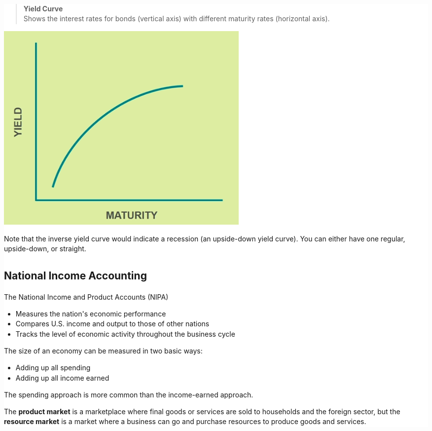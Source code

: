 > **Yield Curve** <br> Shows the interest rates for bonds (vertical axis) with different maturity rates (horizontal axis).

![alt text](image-3.png)

Note that the inverse yield curve would indicate a recession (an upside-down yield curve). You can either have one regular, upside-down, or straight. 

## National Income Accounting

The National Income and Product Accounts (NIPA)

- Measures the nation's economic performance
- Compares U.S. income and output to those of other nations
- Tracks the level of economic activity throughout the business cycle

The size of an economy can be measured in two basic ways: 
- Adding up all spending
- Adding up all income earned

The spending approach is more common than the income-earned approach. 

The **product market** is a marketplace where final goods or services are sold to households and the foreign sector, but the **resource market** is a market where a business can go and purchase resources to produce goods and services.
